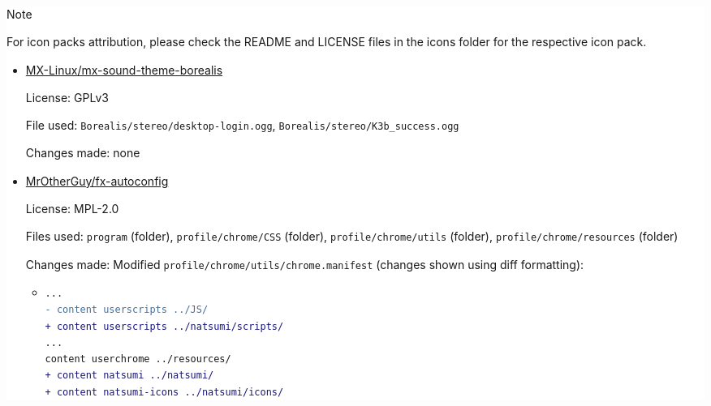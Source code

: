 > [!NOTE]
> For icon packs attribution, please check the README and LICENSE files in the icons folder for the
> respective icon pack.

- [MX-Linux/mx-sound-theme-borealis](https://github.com/MX-Linux/mx-sound-theme-borealis)
  
  License: GPLv3
  
  File used: `Borealis/stereo/desktop-login.ogg`, `Borealis/stereo/K3b_success.ogg`
  
  Changes made: none
  
- [MrOtherGuy/fx-autoconfig](https://github.com/MrOtherGuy/fx-autoconfig)

  License: MPL-2.0

  Files used: `program` (folder), `profile/chrome/CSS` (folder), `profile/chrome/utils` (folder), `profile/chrome/resources` (folder)

  Changes made: Modified `profile/chrome/utils/chrome.manifest` (changes shown using diff formatting):
  - ```diff
    ...
    - content userscripts ../JS/
    + content userscripts ../natsumi/scripts/
    ...
    content userchrome ../resources/
    + content natsumi ../natsumi/
    + content natsumi-icons ../natsumi/icons/
    ```
